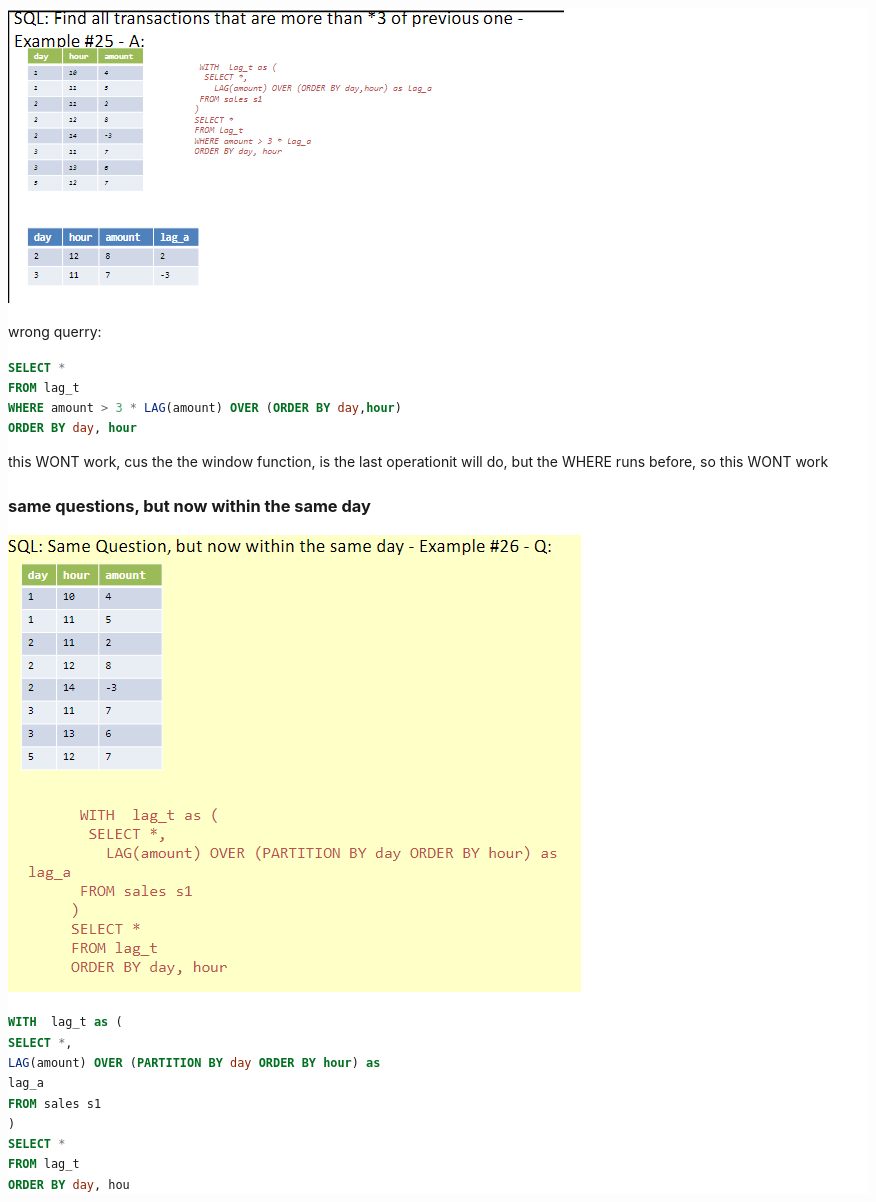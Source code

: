 ![alt text](/FourthLesson/image-60.png)

wrong  querry:
```sql
SELECT *
FROM lag_t
WHERE amount > 3 * LAG(amount) OVER (ORDER BY day,hour)
ORDER BY day, hour
```
this WONT work, cus the the window function, is the last operationit will do, but the WHERE runs before, so this WONT work

### same questions, but now within the same day

![alt text](/FourthLesson/image-61.png)
```sql
WITH  lag_t as (
SELECT *,
LAG(amount) OVER (PARTITION BY day ORDER BY hour) as 
lag_a
FROM sales s1 
)
SELECT *
FROM lag_t
ORDER BY day, hou
```